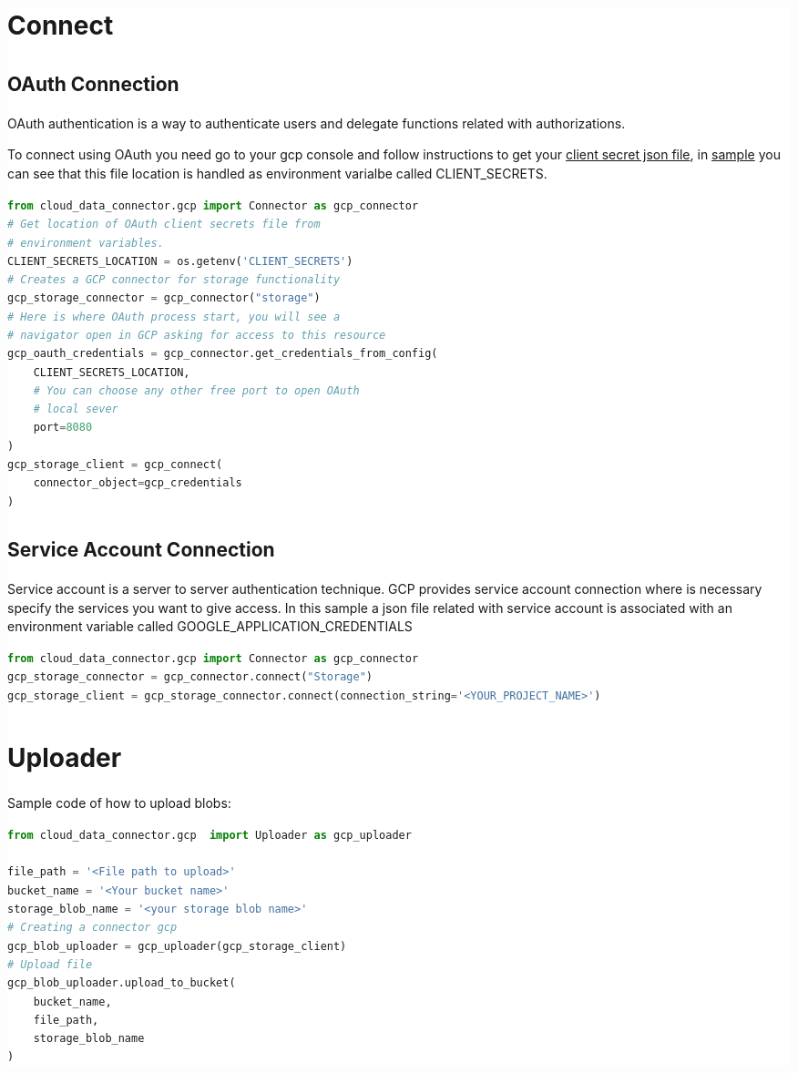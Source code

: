# Connect

## OAuth Connection
OAuth authentication is a way to authenticate users and delegate functions related with authorizations.

To connect using OAuth you need go to your gcp console and follow instructions to get your [client secret json file](#oauth), in [sample](../../samples/gcp/storage.py) you can see that this file location is handled as environment varialbe called CLIENT_SECRETS. 
```python
from cloud_data_connector.gcp import Connector as gcp_connector
# Get location of OAuth client secrets file from 
# environment variables.
CLIENT_SECRETS_LOCATION = os.getenv('CLIENT_SECRETS')
# Creates a GCP connector for storage functionality
gcp_storage_connector = gcp_connector("storage")
# Here is where OAuth process start, you will see a 
# navigator open in GCP asking for access to this resource
gcp_oauth_credentials = gcp_connector.get_credentials_from_config(
    CLIENT_SECRETS_LOCATION,
    # You can choose any other free port to open OAuth 
    # local sever
    port=8080 
)
gcp_storage_client = gcp_connect(
    connector_object=gcp_credentials
)
```
## Service Account Connection

Service account is a server to server authentication technique. 
GCP provides service account connection where is necessary specify the services you want to give access.
In this sample a json file related with service account is associated with an environment variable called GOOGLE_APPLICATION_CREDENTIALS

```python
from cloud_data_connector.gcp import Connector as gcp_connector
gcp_storage_connector = gcp_connector.connect("Storage")
gcp_storage_client = gcp_storage_connector.connect(connection_string='<YOUR_PROJECT_NAME>')
```

# Uploader
Sample code of how to upload blobs:
```python
from cloud_data_connector.gcp  import Uploader as gcp_uploader

file_path = '<File path to upload>'
bucket_name = '<Your bucket name>'
storage_blob_name = '<your storage blob name>'
# Creating a connector gcp
gcp_blob_uploader = gcp_uploader(gcp_storage_client)
# Upload file
gcp_blob_uploader.upload_to_bucket(
    bucket_name,
    file_path,
    storage_blob_name
)
```
